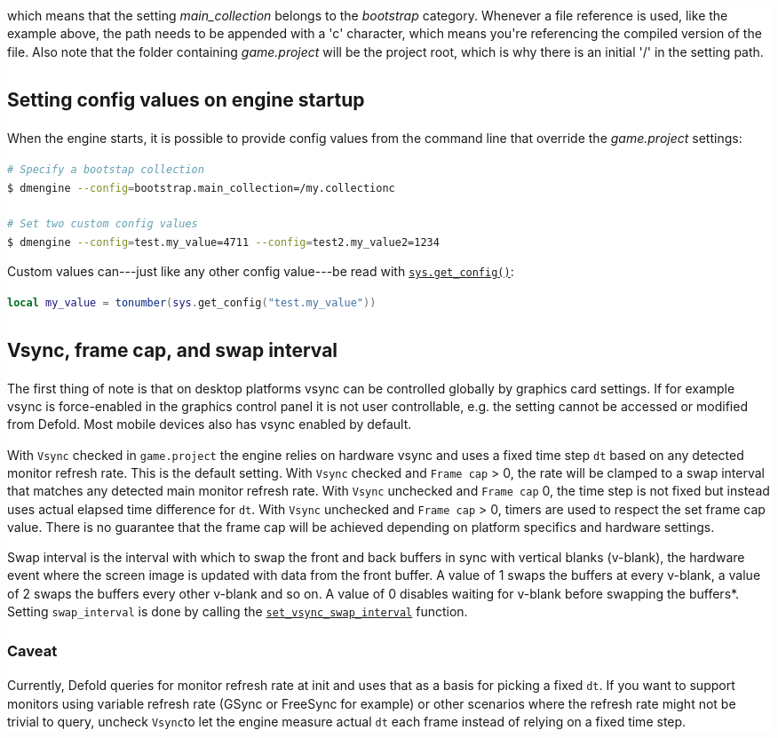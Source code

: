 which means that the setting *main_collection* belongs to the *bootstrap* category.
Whenever a file reference is used, like the example above, the path needs to be appended with a 'c' character, which means you're referencing the compiled version of the file.
Also note that the folder containing *game.project* will be the project root, which is why there is an initial '/' in the setting path.

## Setting config values on engine startup

When the engine starts, it is possible to provide config values from the command line that override the *game.project* settings:

```bash
# Specify a bootstap collection
$ dmengine --config=bootstrap.main_collection=/my.collectionc

# Set two custom config values
$ dmengine --config=test.my_value=4711 --config=test2.my_value2=1234
```

Custom values can---just like any other config value---be read with [`sys.get_config()`](/ref/sys/#sys.get_config):

```lua
local my_value = tonumber(sys.get_config("test.my_value"))
```

## Vsync, frame cap, and swap interval
The first thing of note is that on desktop platforms vsync can be controlled globally by graphics card settings. If for example vsync is force-enabled in the graphics control panel it is not user controllable, e.g. the setting cannot be accessed or modified from Defold. Most mobile devices also has vsync enabled by default.

With `Vsync` checked in `game.project` the engine relies on hardware vsync and uses a fixed time step `dt` based on any detected monitor refresh rate. This is the default setting. With `Vsync` checked and `Frame cap` > 0, the rate will be clamped to a swap interval that matches any detected main monitor refresh rate. With `Vsync` unchecked and `Frame cap` 0, the time step is not fixed but instead uses actual elapsed time difference for `dt`. With `Vsync` unchecked and `Frame cap` > 0, timers are used to respect the set frame cap value. There is no guarantee that the frame cap will be achieved depending on platform specifics and hardware settings.

Swap interval is the interval with which to swap the front and back buffers in sync with vertical blanks (v-blank), the hardware event where the screen image is updated with data from the front buffer. A value of 1 swaps the buffers at every v-blank, a value of 2 swaps the buffers every other v-blank and so on. A value of 0 disables waiting for v-blank before swapping the buffers\*. Setting `swap_interval` is done by calling the [```set_vsync_swap_interval```](/ref/sys/#sys.set_vsync_swap_interval:swap_interval) function.

### Caveat
Currently, Defold queries for monitor refresh rate at init and uses that as a basis for picking a fixed `dt`. If you want to support monitors using variable refresh rate (GSync or FreeSync for example) or other scenarios where the refresh rate might not be trivial to query, uncheck `Vsync`to let the engine measure actual `dt` each frame instead of relying on a fixed time step.
